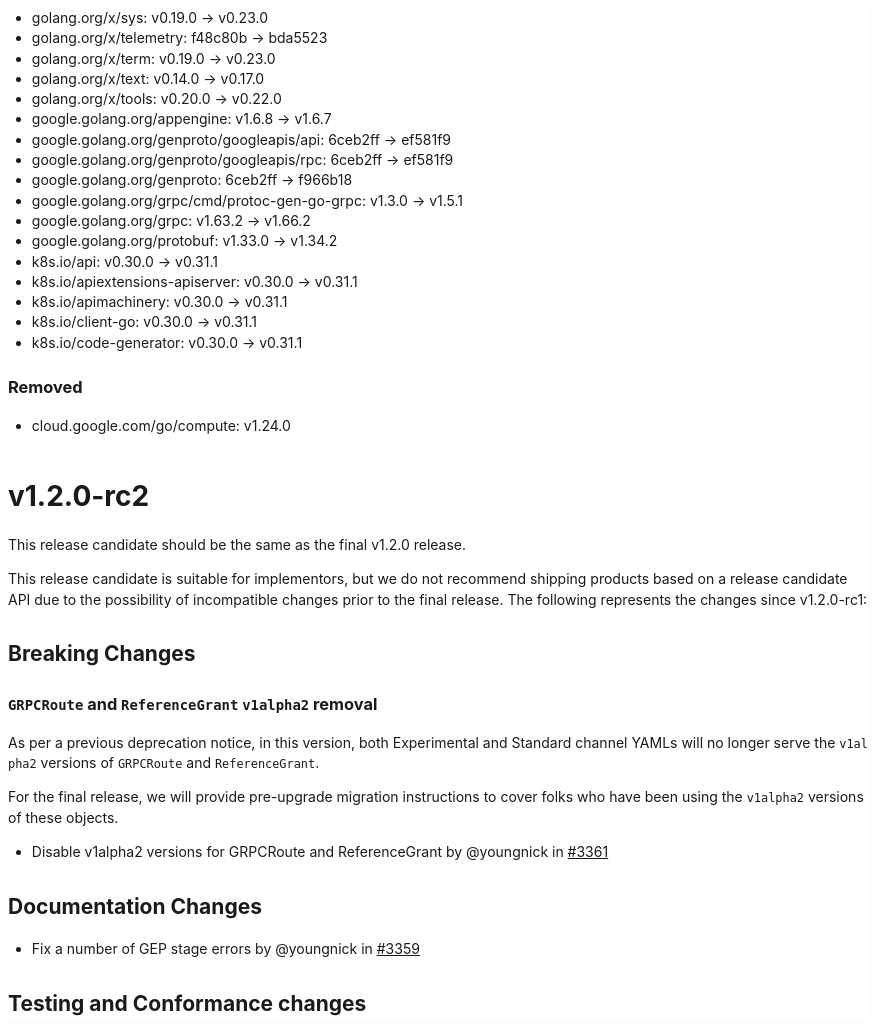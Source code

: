 - golang.org/x/sys: v0.19.0 → v0.23.0
- golang.org/x/telemetry: f48c80b → bda5523
- golang.org/x/term: v0.19.0 → v0.23.0
- golang.org/x/text: v0.14.0 → v0.17.0
- golang.org/x/tools: v0.20.0 → v0.22.0
- google.golang.org/appengine: v1.6.8 → v1.6.7
- google.golang.org/genproto/googleapis/api: 6ceb2ff → ef581f9
- google.golang.org/genproto/googleapis/rpc: 6ceb2ff → ef581f9
- google.golang.org/genproto: 6ceb2ff → f966b18
- google.golang.org/grpc/cmd/protoc-gen-go-grpc: v1.3.0 → v1.5.1
- google.golang.org/grpc: v1.63.2 → v1.66.2
- google.golang.org/protobuf: v1.33.0 → v1.34.2
- k8s.io/api: v0.30.0 → v0.31.1
- k8s.io/apiextensions-apiserver: v0.30.0 → v0.31.1
- k8s.io/apimachinery: v0.30.0 → v0.31.1
- k8s.io/client-go: v0.30.0 → v0.31.1
- k8s.io/code-generator: v0.30.0 → v0.31.1

### Removed
- cloud.google.com/go/compute: v1.24.0



# v1.2.0-rc2

This release candidate should be the same as the final v1.2.0 release.

This release candidate is suitable for implementors, but we do not recommend
shipping products based on a release candidate API due to the possibility of
incompatible changes prior to the final release. The following represents the
changes since v1.2.0-rc1:

## Breaking Changes

### `GRPCRoute` and `ReferenceGrant` `v1alpha2` removal

As per a previous deprecation notice, in this version, both Experimental
and Standard channel YAMLs will no longer serve the `v1alpha2` versions
of `GRPCRoute` and `ReferenceGrant`.

For the final release, we will provide pre-upgrade migration instructions
to cover folks who have been using the `v1alpha2` versions of these objects.

* Disable v1alpha2 versions for GRPCRoute and ReferenceGrant by @youngnick in
  [#3361](https://github.com/kubernetes-sigs/gateway-api/pull/3361)

## Documentation Changes

* Fix a number of GEP stage errors by @youngnick in
  [#3359](https://github.com/kubernetes-sigs/gateway-api/pull/3359)

## Testing and Conformance changes
